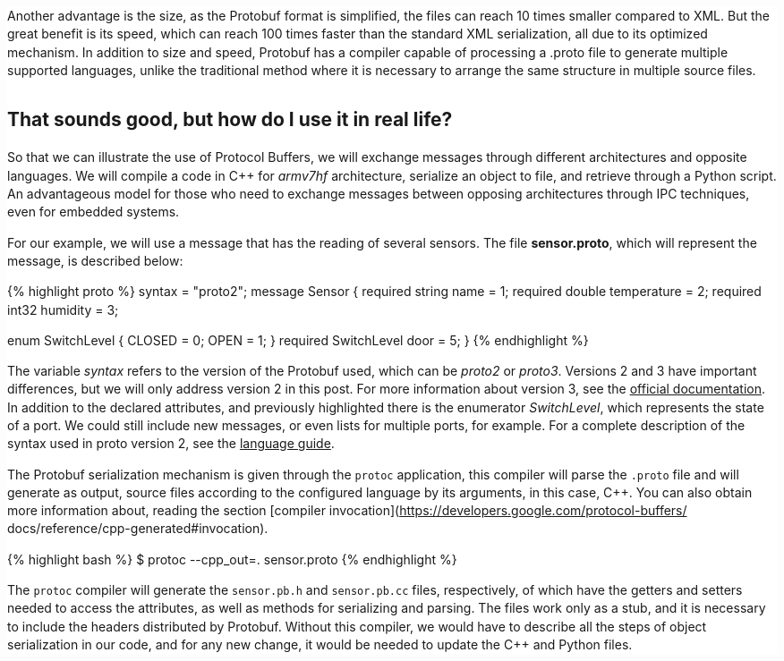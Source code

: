 Another advantage is the size, as the Protobuf format is simplified, the files can reach 10 times
smaller compared to XML. But the great benefit is its speed, which can reach 100 times faster than
the standard XML serialization, all due to its optimized mechanism. In addition to size and speed,
Protobuf has a compiler capable of processing a .proto file to generate multiple supported
languages, unlike the traditional method where it is necessary to arrange the same structure in
multiple source files.

## That sounds good, but how do I use it in real life?

So that we can illustrate the use of Protocol Buffers, we will exchange messages through different
architectures and opposite languages. We will compile a code in C++ for _armv7hf_ architecture,
serialize an object to file, and retrieve through a Python script. An advantageous model for those
who need to exchange messages between opposing architectures through IPC techniques, even for
embedded systems.

For our example, we will use a message that has the reading of several sensors. The file
**sensor.proto**, which will represent the message, is described below:

{% highlight proto %}
syntax = "proto2";
message Sensor {
  required string name = 1;
  required double temperature = 2;
  required int32 humidity = 3;

  enum SwitchLevel {
    CLOSED = 0;
    OPEN = 1;
  }
  required SwitchLevel door = 5;
}
{% endhighlight %}

The variable _syntax_ refers to the version of the Protobuf used, which can be _proto2_ or _proto3_.
Versions 2 and 3 have important differences, but we will only address version 2 in this post. For
more information about version 3, see the
[official documentation](https://developers.google.com/protocol-buffers/docs/proto3).
In addition to the declared attributes, and previously highlighted there is the enumerator
_SwitchLevel_, which represents the state of a port. We could still include new messages, or even
lists for multiple ports, for example. For a complete description of the syntax used in proto
version 2, see the [language guide](https://developers.google.com/protocol-buffers/docs/proto).

The Protobuf serialization mechanism is given through the ``protoc`` application, this compiler
will parse the ``.proto`` file and will generate as output, source files according to the
configured language by its arguments, in this case, C++. You can also obtain more information
about, reading the section [compiler invocation](https://developers.google.com/protocol-buffers/
docs/reference/cpp-generated#invocation).

{% highlight bash %}
$ protoc --cpp_out=. sensor.proto
{% endhighlight %}

The ``protoc`` compiler will generate the ``sensor.pb.h`` and ``sensor.pb.cc`` files, respectively,
of which have the getters and setters needed to access the attributes, as well as methods for
serializing and parsing. The files work only as a stub, and it is necessary to include the headers
distributed by Protobuf. Without this compiler, we would have to describe all the steps of object
serialization in our code, and for any new change, it would be needed to update the C++ and Python
files.
